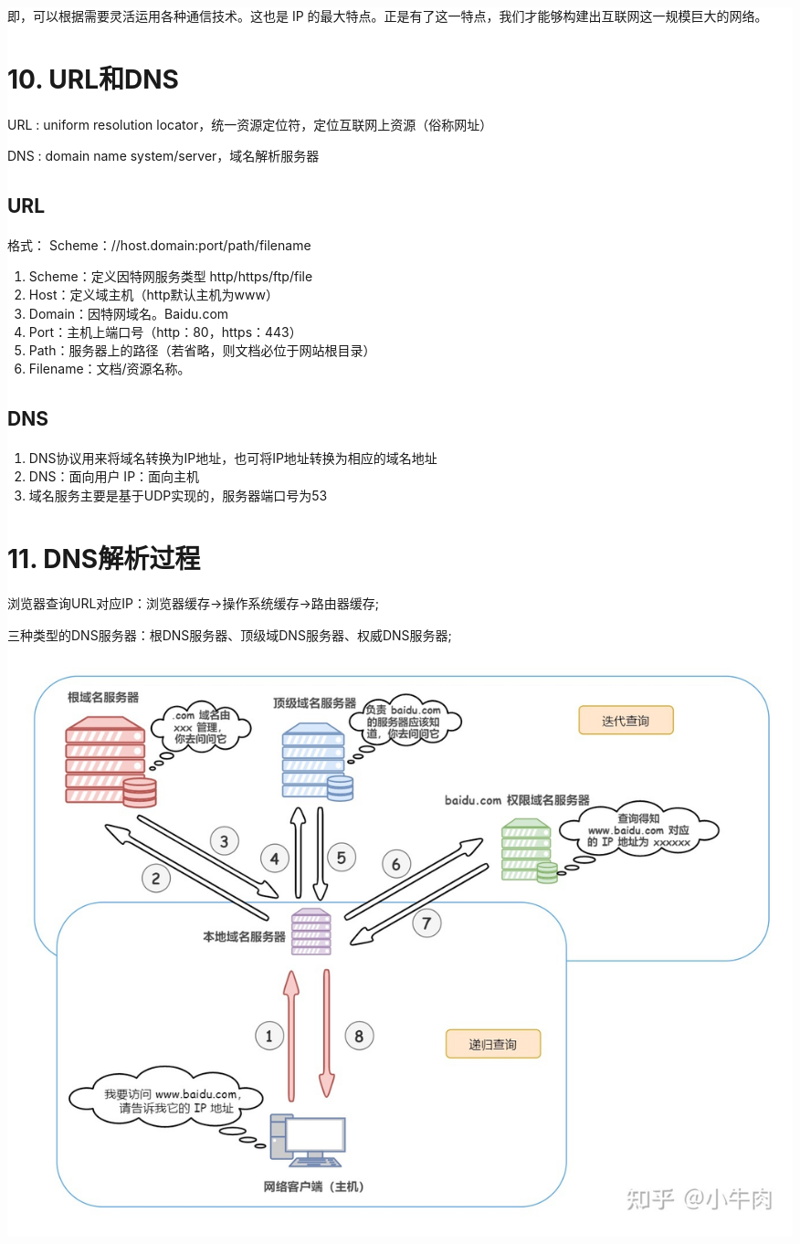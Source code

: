 即，可以根据需要灵活运用各种通信技术。这也是 IP 的最大特点。正是有了这⼀特点，我们才能够构建出互联网这⼀规模巨大的网络。

# 10. URL和DNS

URL : uniform resolution locator，统⼀资源定位符，定位互联⽹上资源（俗称⽹址）

DNS : domain name system/server，域名解析服务器

## URL

格式： Scheme：//host.domain:port/path/filename
1. Scheme：定义因特⽹服务类型 http/https/ftp/file
2. Host：定义域主机（http默认主机为www）
3. Domain：因特⽹域名。Baidu.com
4. Port：主机上端口号（http：80，https：443）
5. Path：服务器上的路径（若省略，则文档必位于⽹站根⽬录）
6. Filename：文档/资源名称。

## DNS

1. DNS协议用来将域名转换为IP地址，也可将IP地址转换为相应的域名地址
2. DNS：⾯向用户 IP：⾯向主机
3. 域名服务主要是基于UDP实现的，服务器端口号为53

# 11. DNS解析过程

浏览器查询URL对应IP：浏览器缓存→操作系统缓存→路由器缓存;

三种类型的DNS服务器：根DNS服务器、顶级域DNS服务器、权威DNS服务器;

![avatar](image/2_3.jpg)
